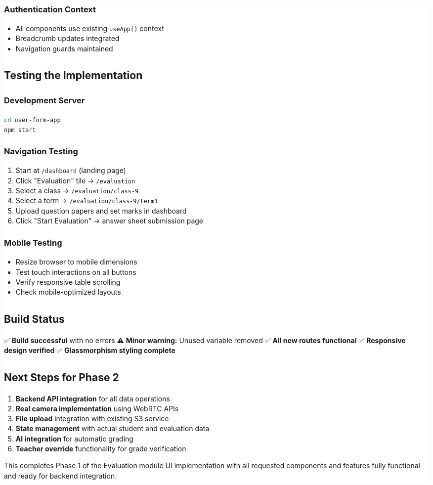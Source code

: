 ### Authentication Context
- All components use existing `useApp()` context
- Breadcrumb updates integrated
- Navigation guards maintained

## Testing the Implementation

### Development Server
```bash
cd user-form-app
npm start
```

### Navigation Testing
1. Start at `/dashboard` (landing page)
2. Click "Evaluation" tile → `/evaluation`
3. Select a class → `/evaluation/class-9`
4. Select a term → `/evaluation/class-9/term1`
5. Upload question papers and set marks in dashboard
6. Click "Start Evaluation" → answer sheet submission page

### Mobile Testing
- Resize browser to mobile dimensions
- Test touch interactions on all buttons
- Verify responsive table scrolling
- Check mobile-optimized layouts

## Build Status
✅ **Build successful** with no errors
⚠️ **Minor warning:** Unused variable removed
✅ **All new routes functional**
✅ **Responsive design verified**
✅ **Glassmorphism styling complete**

## Next Steps for Phase 2
1. **Backend API integration** for all data operations
2. **Real camera implementation** using WebRTC APIs
3. **File upload** integration with existing S3 service
4. **State management** with actual student and evaluation data
5. **AI integration** for automatic grading
6. **Teacher override** functionality for grade verification

This completes Phase 1 of the Evaluation module UI implementation with all requested components and features fully functional and ready for backend integration.